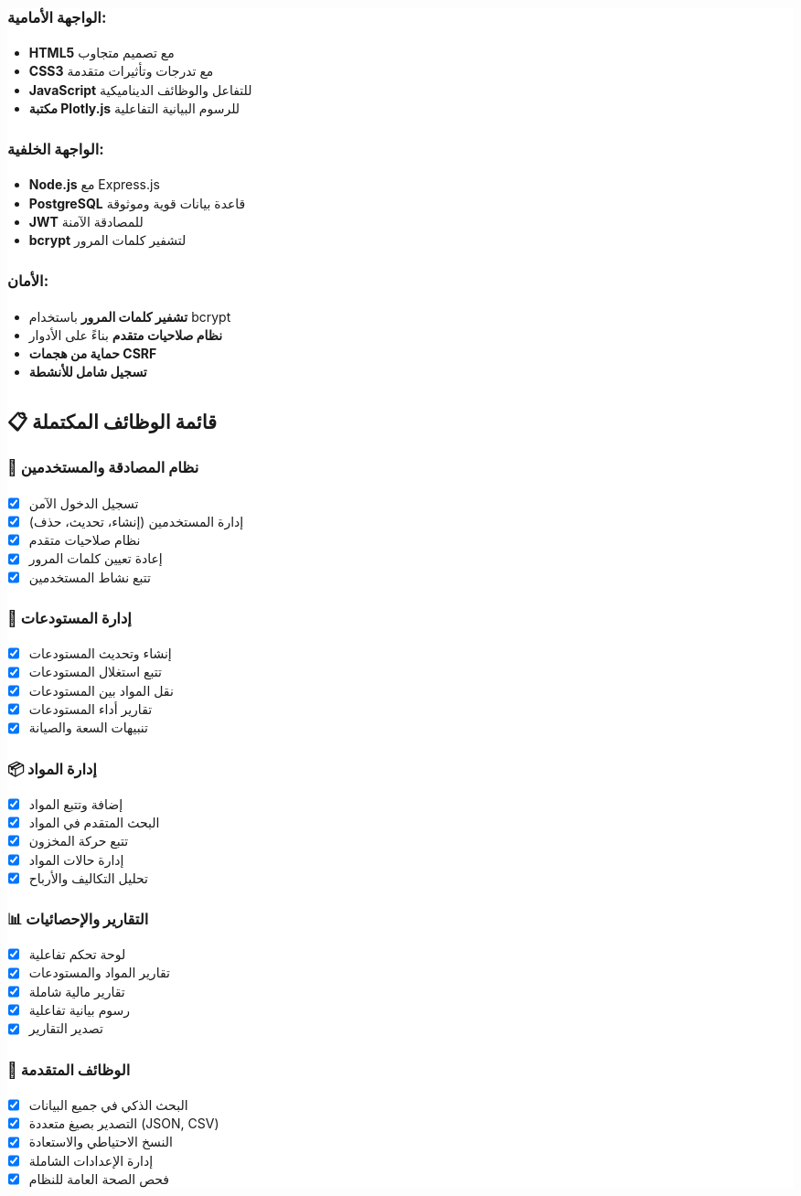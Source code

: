 ### الواجهة الأمامية:
- **HTML5** مع تصميم متجاوب
- **CSS3** مع تدرجات وتأثيرات متقدمة
- **JavaScript** للتفاعل والوظائف الديناميكية
- **مكتبة Plotly.js** للرسوم البيانية التفاعلية

### الواجهة الخلفية:
- **Node.js** مع Express.js
- **PostgreSQL** قاعدة بيانات قوية وموثوقة
- **JWT** للمصادقة الآمنة
- **bcrypt** لتشفير كلمات المرور

### الأمان:
- **تشفير كلمات المرور** باستخدام bcrypt
- **نظام صلاحيات متقدم** بناءً على الأدوار
- **حماية من هجمات CSRF**
- **تسجيل شامل للأنشطة**

## 📋 قائمة الوظائف المكتملة

### 🔐 نظام المصادقة والمستخدمين
- [x] تسجيل الدخول الآمن
- [x] إدارة المستخدمين (إنشاء، تحديث، حذف)
- [x] نظام صلاحيات متقدم
- [x] إعادة تعيين كلمات المرور
- [x] تتبع نشاط المستخدمين

### 🏪 إدارة المستودعات
- [x] إنشاء وتحديث المستودعات
- [x] تتبع استغلال المستودعات
- [x] نقل المواد بين المستودعات
- [x] تقارير أداء المستودعات
- [x] تنبيهات السعة والصيانة

### 📦 إدارة المواد
- [x] إضافة وتتبع المواد
- [x] البحث المتقدم في المواد
- [x] تتبع حركة المخزون
- [x] إدارة حالات المواد
- [x] تحليل التكاليف والأرباح

### 📊 التقارير والإحصائيات
- [x] لوحة تحكم تفاعلية
- [x] تقارير المواد والمستودعات
- [x] تقارير مالية شاملة
- [x] رسوم بيانية تفاعلية
- [x] تصدير التقارير

### 🔧 الوظائف المتقدمة
- [x] البحث الذكي في جميع البيانات
- [x] التصدير بصيغ متعددة (JSON, CSV)
- [x] النسخ الاحتياطي والاستعادة
- [x] إدارة الإعدادات الشاملة
- [x] فحص الصحة العامة للنظام
